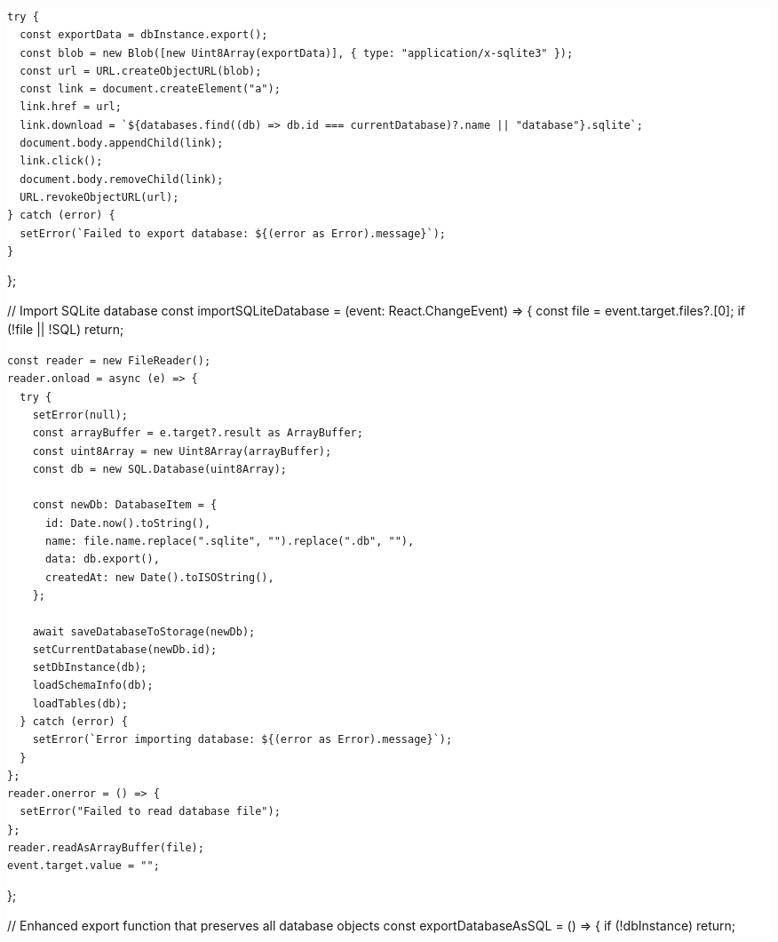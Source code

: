     try {
      const exportData = dbInstance.export();
      const blob = new Blob([new Uint8Array(exportData)], { type: "application/x-sqlite3" });
      const url = URL.createObjectURL(blob);
      const link = document.createElement("a");
      link.href = url;
      link.download = `${databases.find((db) => db.id === currentDatabase)?.name || "database"}.sqlite`;
      document.body.appendChild(link);
      link.click();
      document.body.removeChild(link);
      URL.revokeObjectURL(url);
    } catch (error) {
      setError(`Failed to export database: ${(error as Error).message}`);
    }
  };

  // Import SQLite database
  const importSQLiteDatabase = (event: React.ChangeEvent<HTMLInputElement>) => {
    const file = event.target.files?.[0];
    if (!file || !SQL) return;

    const reader = new FileReader();
    reader.onload = async (e) => {
      try {
        setError(null);
        const arrayBuffer = e.target?.result as ArrayBuffer;
        const uint8Array = new Uint8Array(arrayBuffer);
        const db = new SQL.Database(uint8Array);

        const newDb: DatabaseItem = {
          id: Date.now().toString(),
          name: file.name.replace(".sqlite", "").replace(".db", ""),
          data: db.export(),
          createdAt: new Date().toISOString(),
        };

        await saveDatabaseToStorage(newDb);
        setCurrentDatabase(newDb.id);
        setDbInstance(db);
        loadSchemaInfo(db);
        loadTables(db);
      } catch (error) {
        setError(`Error importing database: ${(error as Error).message}`);
      }
    };
    reader.onerror = () => {
      setError("Failed to read database file");
    };
    reader.readAsArrayBuffer(file);
    event.target.value = "";
  };

  // Enhanced export function that preserves all database objects
  const exportDatabaseAsSQL = () => {
    if (!dbInstance) return;
